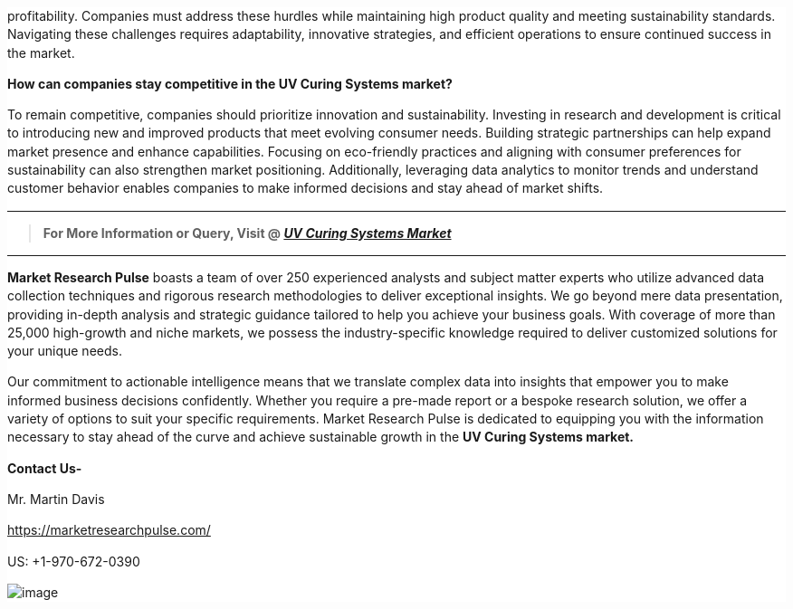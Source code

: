 profitability. Companies must address these hurdles while maintaining high product quality and meeting sustainability standards. Navigating these challenges requires adaptability, innovative strategies, and efficient operations to ensure continued success in the market.</p><p><strong>How can companies stay competitive in the UV Curing Systems market?</strong></p><p>To remain competitive, companies should prioritize innovation and sustainability. Investing in research and development is critical to introducing new and improved products that meet evolving consumer needs. Building strategic partnerships can help expand market presence and enhance capabilities. Focusing on eco-friendly practices and aligning with consumer preferences for sustainability can also strengthen market positioning. Additionally, leveraging data analytics to monitor trends and understand customer behavior enables companies to make informed decisions and stay ahead of market shifts.</p><hr /><blockquote><p><strong>For More Information or Query, Visit @&nbsp;<em><a href="https://marketresearchpulse.com/report/42254/uv-curing-systems-market?utm_source=Linkedin&utm_medium=0111">UV Curing Systems Market</a></em></strong></p></blockquote><hr /><p><strong>Market Research Pulse</strong> boasts a team of over 250 experienced analysts and subject matter experts who utilize advanced data collection techniques and rigorous research methodologies to deliver exceptional insights. We go beyond mere data presentation, providing in-depth analysis and strategic guidance tailored to help you achieve your business goals. With coverage of more than 25,000 high-growth and niche markets, we possess the industry-specific knowledge required to deliver customized solutions for your unique needs.</p><p>Our commitment to actionable intelligence means that we translate complex data into insights that empower you to make informed business decisions confidently. Whether you require a pre-made report or a bespoke research solution, we offer a variety of options to suit your specific requirements. Market Research Pulse is dedicated to equipping you with the information necessary to stay ahead of the curve and achieve sustainable growth in the <strong>UV Curing Systems market.</strong></p><p><strong>Contact Us-</strong></p><p>Mr. Martin Davis</p><p>https://marketresearchpulse.com/</p><p>US: +1-970-672-0390</p>
![image](https://github.com/user-attachments/assets/b03db34b-f596-4606-9af3-c41dc01e633f)
